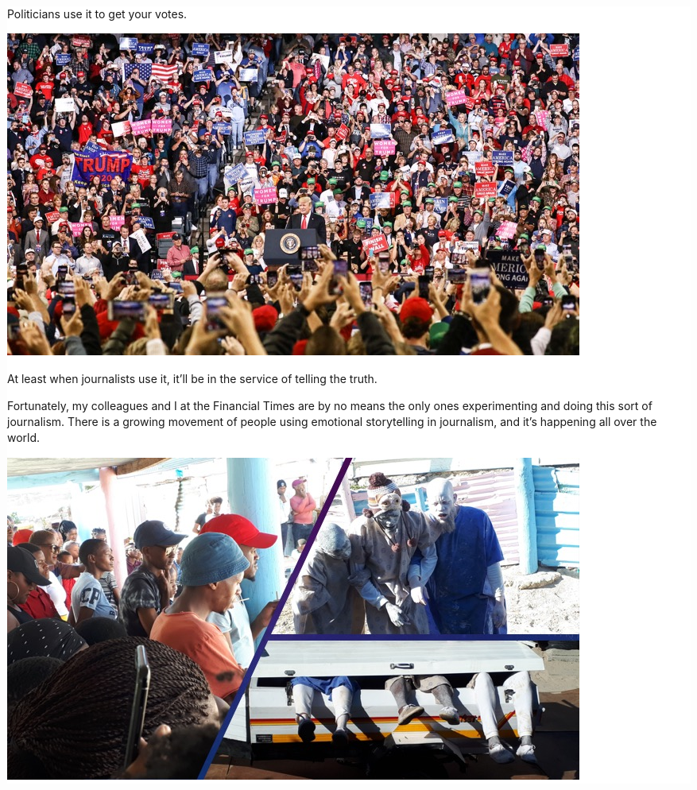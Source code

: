 Politicians use it to get your votes. 

![](/images/DoR/Slide30.jpeg)

At least when journalists use it, it’ll be in the service of telling the truth. 

Fortunately, my colleagues and I at the Financial Times are by no means the only ones experimenting and doing this sort of journalism. There is a growing movement of people using emotional storytelling in journalism, and it’s happening all over the world.

![](/images/DoR/Slide31.jpeg)
